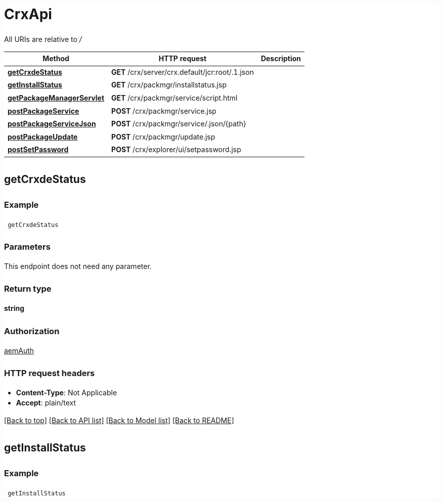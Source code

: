 # CrxApi

All URIs are relative to */*

Method | HTTP request | Description
------------- | ------------- | -------------
[**getCrxdeStatus**](CrxApi.md#getCrxdeStatus) | **GET** /crx/server/crx.default/jcr:root/.1.json | 
[**getInstallStatus**](CrxApi.md#getInstallStatus) | **GET** /crx/packmgr/installstatus.jsp | 
[**getPackageManagerServlet**](CrxApi.md#getPackageManagerServlet) | **GET** /crx/packmgr/service/script.html | 
[**postPackageService**](CrxApi.md#postPackageService) | **POST** /crx/packmgr/service.jsp | 
[**postPackageServiceJson**](CrxApi.md#postPackageServiceJson) | **POST** /crx/packmgr/service/.json/{path} | 
[**postPackageUpdate**](CrxApi.md#postPackageUpdate) | **POST** /crx/packmgr/update.jsp | 
[**postSetPassword**](CrxApi.md#postSetPassword) | **POST** /crx/explorer/ui/setpassword.jsp | 


## **getCrxdeStatus**



### Example
```bash
 getCrxdeStatus
```

### Parameters
This endpoint does not need any parameter.

### Return type

**string**

### Authorization

[aemAuth](../README.md#aemAuth)

### HTTP request headers

 - **Content-Type**: Not Applicable
 - **Accept**: plain/text

[[Back to top]](#) [[Back to API list]](../README.md#documentation-for-api-endpoints) [[Back to Model list]](../README.md#documentation-for-models) [[Back to README]](../README.md)

## **getInstallStatus**



### Example
```bash
 getInstallStatus
```
